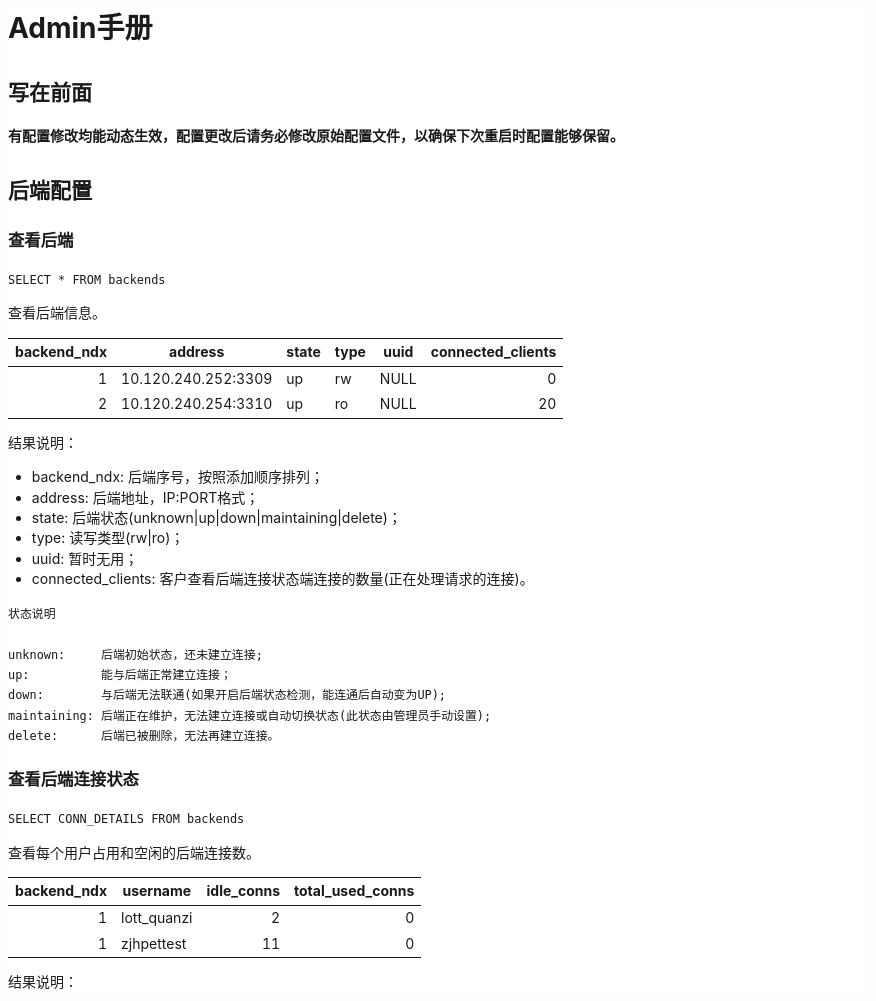 # Admin手册

## 写在前面

**有配置修改均能动态生效，配置更改后请务必修改原始配置文件，以确保下次重启时配置能够保留。**

## 后端配置

### 查看后端

`SELECT * FROM backends`


查看后端信息。

| backend_ndx | address             | state | type | uuid | connected_clients |
|------------:|---------------------|-------|------|------|------------------:|
|           1 | 10.120.240.252:3309 | up    | rw   | NULL |                 0 |
|           2 | 10.120.240.254:3310 | up    | ro   | NULL |                20 |

结果说明：

* backend_ndx: 后端序号，按照添加顺序排列；
* address: 后端地址，IP:PORT格式；
* state: 后端状态(unknown|up|down|maintaining|delete)；
* type: 读写类型(rw|ro)；
* uuid: 暂时无用；
* connected_clients: 客户查看后端连接状态端连接的数量(正在处理请求的连接)。

```
状态说明

unknown:     后端初始状态，还未建立连接;
up:          能与后端正常建立连接；
down:        与后端无法联通(如果开启后端状态检测，能连通后自动变为UP);
maintaining: 后端正在维护，无法建立连接或自动切换状态(此状态由管理员手动设置);
delete:      后端已被删除，无法再建立连接。
```

### 查看后端连接状态

`SELECT CONN_DETAILS FROM backends`

查看每个用户占用和空闲的后端连接数。

| backend_ndx | username      | idle_conns | total_used_conns |
|------------:|---------------|-----------:|-----------------:|
|           1 | lott_quanzi   |          2 |                0 |
|           1 | zjhpettest    |         11 |                0 |

结果说明：
